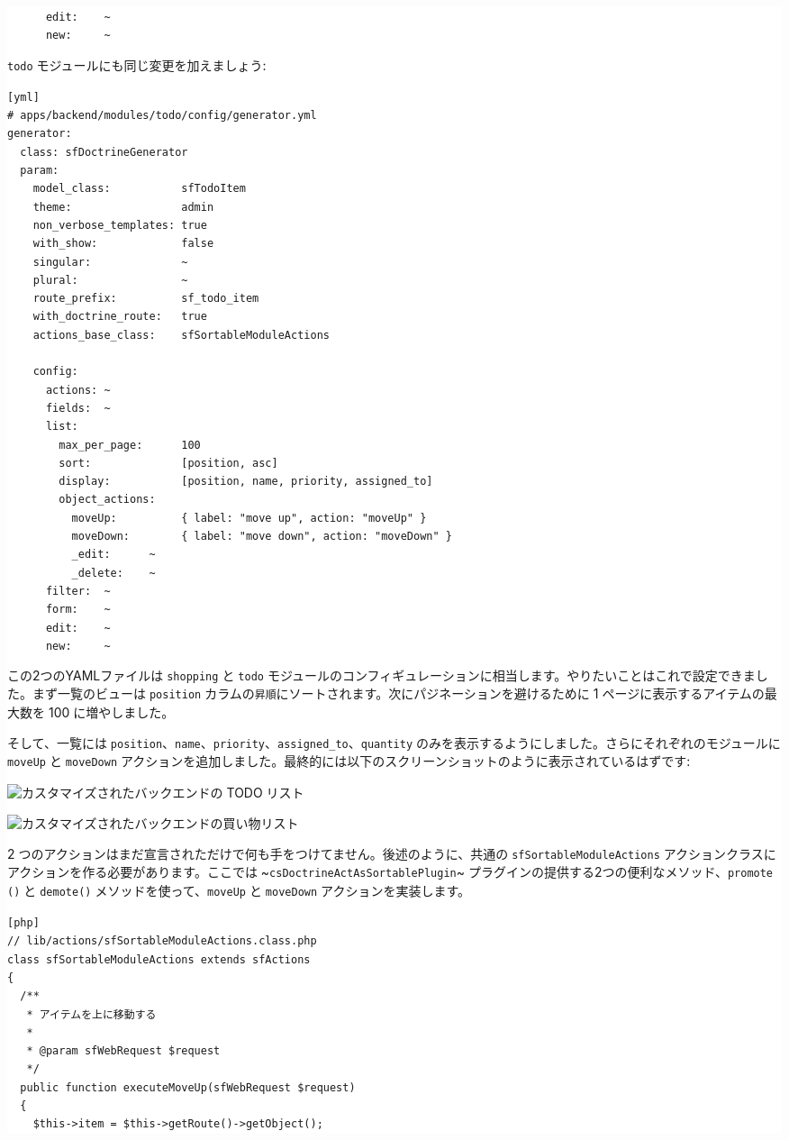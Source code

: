           edit:    ~
          new:     ~

`todo` モジュールにも同じ変更を加えましょう:

    [yml]
    # apps/backend/modules/todo/config/generator.yml
    generator:
      class: sfDoctrineGenerator
      param:
        model_class:           sfTodoItem
        theme:                 admin
        non_verbose_templates: true
        with_show:             false
        singular:              ~
        plural:                ~
        route_prefix:          sf_todo_item
        with_doctrine_route:   true
        actions_base_class:    sfSortableModuleActions

        config:
          actions: ~
          fields:  ~
          list:
            max_per_page:      100
            sort:              [position, asc]
            display:           [position, name, priority, assigned_to]
            object_actions:
              moveUp:          { label: "move up", action: "moveUp" }
              moveDown:        { label: "move down", action: "moveDown" }
              _edit:      ~
              _delete:    ~
          filter:  ~
          form:    ~
          edit:    ~
          new:     ~

この2つのYAMLファイルは `shopping` と `todo` モジュールのコンフィギュレーションに相当します。やりたいことはこれで設定できました。まず一覧のビューは `position` カラムの`昇順`にソートされます。次にパジネーションを避けるために 1 ページに表示するアイテムの最大数を 100 に増やしました。

そして、一覧には `position`、`name`、`priority`、`assigned_to`、`quantity` のみを表示するようにしました。さらにそれぞれのモジュールに `moveUp` と `moveDown` アクションを追加しました。最終的には以下のスクリーンショットのように表示されているはずです:

![カスタマイズされたバックエンドの TODO リスト](http://www.symfony-project.org/images/more-with-symfony/09_table_inheritance_backoffice_todo_2.png "カスタマイズされたバックエンドの TODO リスト")

![カスタマイズされたバックエンドの買い物リスト](http://www.symfony-project.org/images/more-with-symfony/08_table_inheritance_backoffice_shopping_2.png "カスタマイズされたバックエンドの買い物リスト")

2 つのアクションはまだ宣言されただけで何も手をつけてません。後述のように、共通の `sfSortableModuleActions` アクションクラスにアクションを作る必要があります。ここでは ~`csDoctrineActAsSortablePlugin`~ プラグインの提供する2つの便利なメソッド、`promote()` と `demote()` メソッドを使って、`moveUp` と `moveDown` アクションを実装します。

    [php]
    // lib/actions/sfSortableModuleActions.class.php
    class sfSortableModuleActions extends sfActions
    {
      /**
       * アイテムを上に移動する
       *
       * @param sfWebRequest $request
       */
      public function executeMoveUp(sfWebRequest $request)
      {
        $this->item = $this->getRoute()->getObject();
